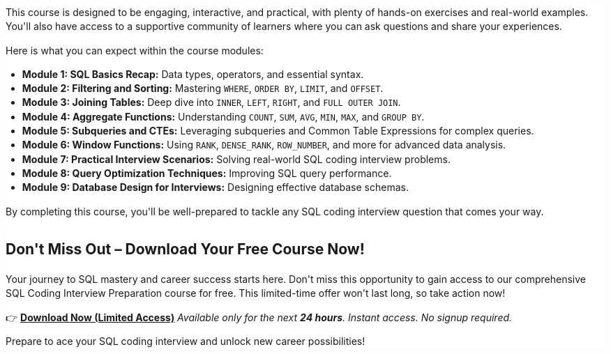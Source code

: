 This course is designed to be engaging, interactive, and practical, with plenty of hands-on exercises and real-world examples. You'll also have access to a supportive community of learners where you can ask questions and share your experiences.

Here is what you can expect within the course modules:

*   **Module 1: SQL Basics Recap:** Data types, operators, and essential syntax.
*   **Module 2: Filtering and Sorting:** Mastering `WHERE`, `ORDER BY`, `LIMIT`, and `OFFSET`.
*   **Module 3: Joining Tables:** Deep dive into `INNER`, `LEFT`, `RIGHT`, and `FULL OUTER JOIN`.
*   **Module 4: Aggregate Functions:** Understanding `COUNT`, `SUM`, `AVG`, `MIN`, `MAX`, and `GROUP BY`.
*   **Module 5: Subqueries and CTEs:** Leveraging subqueries and Common Table Expressions for complex queries.
*   **Module 6: Window Functions:** Using `RANK`, `DENSE_RANK`, `ROW_NUMBER`, and more for advanced data analysis.
*   **Module 7: Practical Interview Scenarios:** Solving real-world SQL coding interview problems.
*   **Module 8: Query Optimization Techniques:** Improving SQL query performance.
*   **Module 9: Database Design for Interviews:** Designing effective database schemas.

By completing this course, you'll be well-prepared to tackle any SQL coding interview question that comes your way.

## Don't Miss Out – Download Your Free Course Now!

Your journey to SQL mastery and career success starts here. Don't miss this opportunity to gain access to our comprehensive SQL Coding Interview Preparation course for free. This limited-time offer won't last long, so take action now!

👉 **[Download Now (Limited Access)](https://udemywork.com/sql-coding-interview-questions)**
_Available only for the next **24 hours**. Instant access. No signup required._

Prepare to ace your SQL coding interview and unlock new career possibilities!
